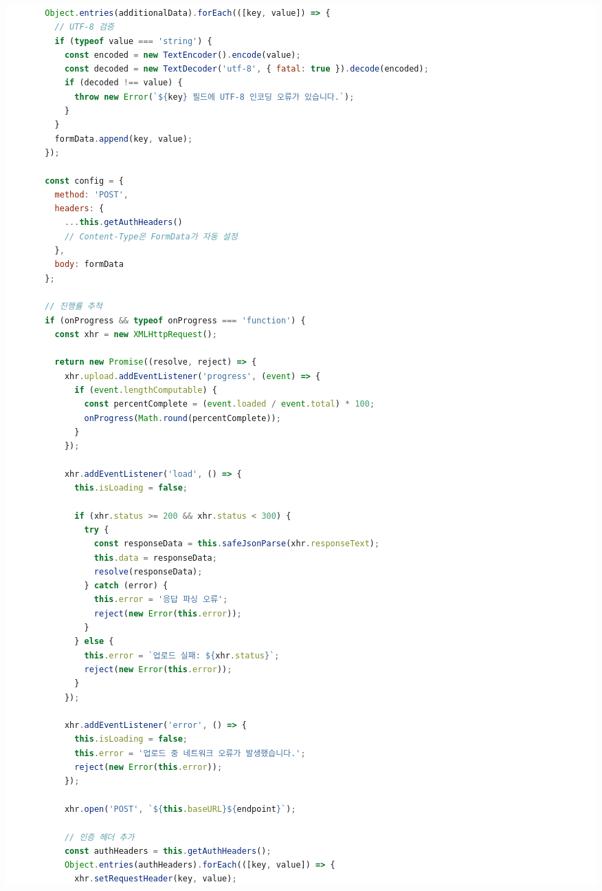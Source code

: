 ```javascript
        Object.entries(additionalData).forEach(([key, value]) => {
          // UTF-8 검증
          if (typeof value === 'string') {
            const encoded = new TextEncoder().encode(value);
            const decoded = new TextDecoder('utf-8', { fatal: true }).decode(encoded);
            if (decoded !== value) {
              throw new Error(`${key} 필드에 UTF-8 인코딩 오류가 있습니다.`);
            }
          }
          formData.append(key, value);
        });
        
        const config = {
          method: 'POST',
          headers: {
            ...this.getAuthHeaders()
            // Content-Type은 FormData가 자동 설정
          },
          body: formData
        };
        
        // 진행률 추적
        if (onProgress && typeof onProgress === 'function') {
          const xhr = new XMLHttpRequest();
          
          return new Promise((resolve, reject) => {
            xhr.upload.addEventListener('progress', (event) => {
              if (event.lengthComputable) {
                const percentComplete = (event.loaded / event.total) * 100;
                onProgress(Math.round(percentComplete));
              }
            });
            
            xhr.addEventListener('load', () => {
              this.isLoading = false;
              
              if (xhr.status >= 200 && xhr.status < 300) {
                try {
                  const responseData = this.safeJsonParse(xhr.responseText);
                  this.data = responseData;
                  resolve(responseData);
                } catch (error) {
                  this.error = '응답 파싱 오류';
                  reject(new Error(this.error));
                }
              } else {
                this.error = `업로드 실패: ${xhr.status}`;
                reject(new Error(this.error));
              }
            });
            
            xhr.addEventListener('error', () => {
              this.isLoading = false;
              this.error = '업로드 중 네트워크 오류가 발생했습니다.';
              reject(new Error(this.error));
            });
            
            xhr.open('POST', `${this.baseURL}${endpoint}`);
            
            // 인증 헤더 추가
            const authHeaders = this.getAuthHeaders();
            Object.entries(authHeaders).forEach(([key, value]) => {
              xhr.setRequestHeader(key, value);
```